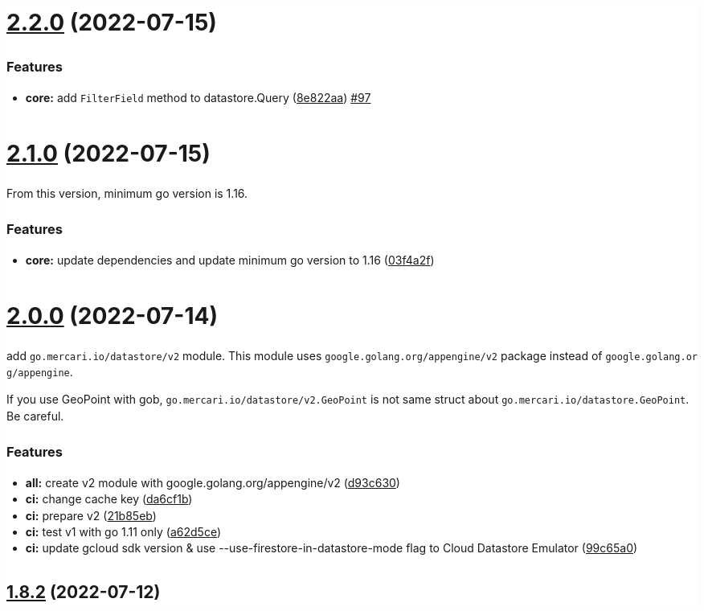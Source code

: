 # [2.2.0](https://github.com/mercari/datastore/compare/v2.1.0...v2.2.0) (2022-07-15)


### Features

* **core:** add `FilterField` method to datastore.Query ([8e822aa](https://github.com/mercari/datastore/commit/8e822aa22c55165646e0c205531b38a38bd9668e)) [#97](https://github.com/mercari/datastore/issues/97)



# [2.1.0](https://github.com/mercari/datastore/compare/v2.0.0...v2.1.0) (2022-07-15)

From this version, minimum go version is 1.16.

### Features

* **core:** update dependencies and update minimum go version to 1.16 ([03f4a2f](https://github.com/mercari/datastore/commit/03f4a2fe6366c9cf8ecfa85967432e57c86e1d64))



# [2.0.0](https://github.com/mercari/datastore/compare/v1.8.2...v2.0.0) (2022-07-14)

add `go.mercari.io/datastore/v2` module.
This module uses `google.golang.org/appengine/v2` package instead of `google.golang.org/appengine`.

If you use GeoPoint with gob, `go.mercari.io/datastore/v2.GeoPoint` is not same struct about `go.mercari.io/datastore.GeoPoint`.
Be careful.

### Features

* **all:** create v2 module with google.golang.org/appengine/v2 ([d93c630](https://github.com/mercari/datastore/commit/d93c630659946150ec1a95c5114bb7f7370ef8a0))
* **ci:** change cache key ([da6cf1b](https://github.com/mercari/datastore/commit/da6cf1bb4acd38b4e980aba98a7c00f35d200e4e))
* **ci:** prepare v2 ([21b85eb](https://github.com/mercari/datastore/commit/21b85ebc5927352d3e09f545d1a543935ee18565))
* **ci:** test v1 with go 1.11 only ([a62d5ce](https://github.com/mercari/datastore/commit/a62d5ce90784e766b063bf8aaf16b820019c4a9a))
* **ci:** update gcloud sdk version & use --use-firestore-in-datastore-mode flag to Cloud Datastore Emulator ([99c65a0](https://github.com/mercari/datastore/commit/99c65a0d71b278dc2cbbd636c0007cf2dd465e6d))



## [1.8.2](https://github.com/mercari/datastore/compare/v1.8.1...v1.8.2) (2022-07-12)
